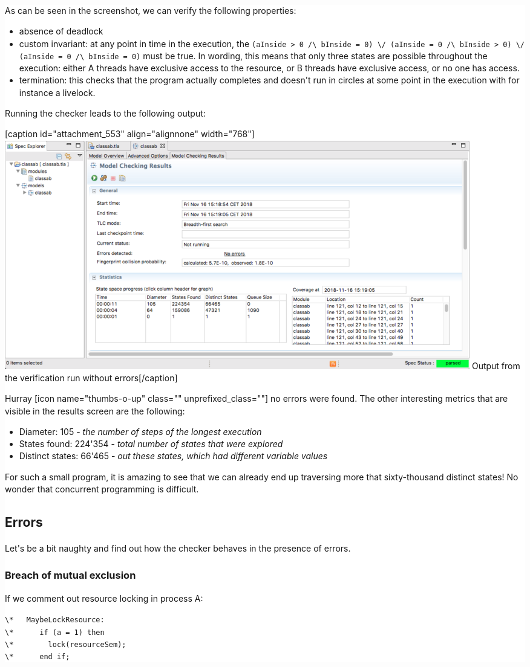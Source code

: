 As can be seen in the screenshot, we can verify the following properties:

- absence of deadlock
- custom invariant: at any point in time in the execution, the `(aInside > 0 /\ bInside = 0) \/ (aInside = 0 /\ bInside > 0) \/ (aInside = 0 /\ bInside = 0)` must be true. In wording, this means that only three states are possible throughout the execution: either A threads have exclusive access to the resource, or B threads have exclusive access, or no one has access.
- termination: this checks that the program actually completes and doesn't run in circles at some point in the execution with for instance a livelock.

Running the checker leads to the following output:

\[caption id="attachment\_553" align="alignnone" width="768"\]![](images/Screen-Shot-2018-11-16-at-15.32.27-768x378.png) Output from the verification run without errors\[/caption\]

Hurray \[icon name="thumbs-o-up" class="" unprefixed\_class=""\] no errors were found. The other interesting metrics that are visible in the results screen are the following:

- Diameter: 105 - _the number of steps of the longest execution_
- States found: 224'354 - _total number of states that were explored_
- Distinct states: 66'465 - _out these states, which had different variable values_

For such a small program, it is amazing to see that we can already end up traversing more that sixty-thousand distinct states! No wonder that concurrent programming is difficult.

## Errors

Let's be a bit naughty and find out how the checker behaves in the presence of errors.

### Breach of mutual exclusion

If we comment out resource locking in process A:

```
\*   MaybeLockResource:
\*      if (a = 1) then
\*        lock(resourceSem);  
\*      end if;   
```
